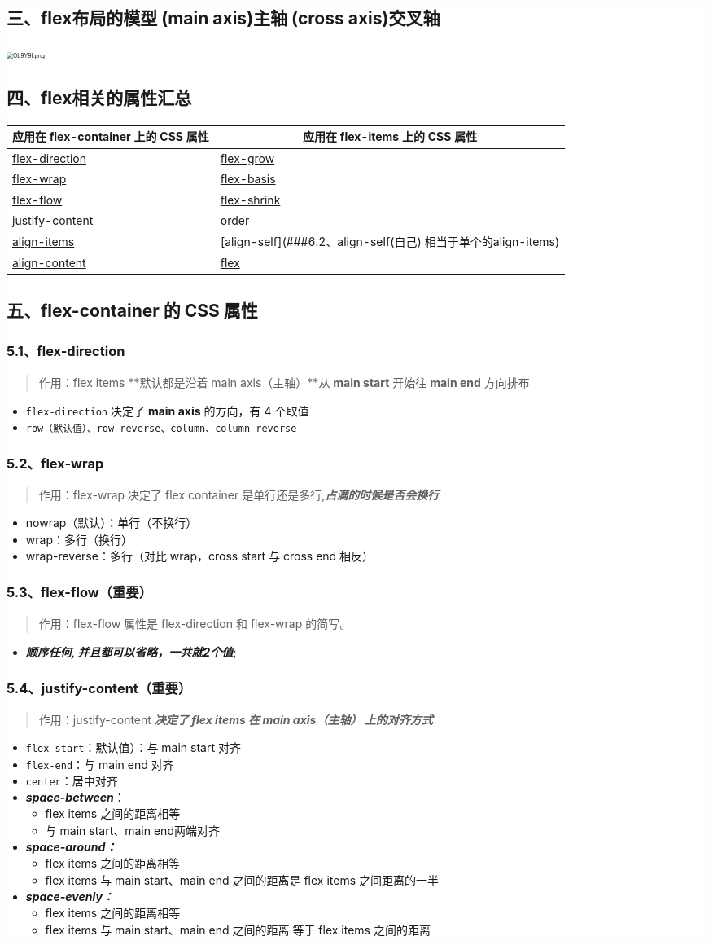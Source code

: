 ## 三、flex布局的模型 (main axis)主轴 (cross axis)交叉轴

[<img src="https://s1.ax1x.com/2022/05/20/OL9Y9I.png" alt="OL9Y9I.png" style="zoom: 50%;" />](https://imgtu.com/i/OL9Y9I)

## 四、flex相关的属性汇总

| 应用在 flex-container 上的 CSS 属性                | 应用在 flex-items 上的 CSS 属性                              |
| -------------------------------------------------- | ------------------------------------------------------------ |
| [flex-direction](###5.1、flex-direction)           | [flex-grow](###flex-grow(成长))                              |
| [flex-wrap](###5.2、flex-wrap)                     | [flex-basis](###6.5、flex-basis（基础大小）)                 |
| [flex-flow](###5.3、flex-flow（重要）)             | [flex-shrink](###6.4、flex-shrink)                           |
| [justify-content](###5.4、justify-content（重要）) | [order](###6.1、order)                                       |
| [align-items](###5.5、align-item)                  | [align-self](###6.2、align-self(自己) 相当于单个的align-items) |
| [align-content](###5.6、align-content)             | [flex](###6.6、flex属性（简写属性）)                         |

## 五、flex-container 的 CSS 属性

### 5.1、flex-direction

> 作用：flex items **默认都是沿着 main axis（主轴）**从 **main start** 开始往 **main end** 方向排布

- `flex-direction` 决定了 **main axis** 的方向，有 4 个取值
- `row（默认值）、row-reverse、column、column-reverse`

### 5.2、flex-wrap

> 作用：flex-wrap 决定了 flex container 是单行还是多行,***占满的时候是否会换行***

- nowrap（默认）：单行（不换行）
- wrap：多行（换行）
- wrap-reverse：多行（对比 wrap，cross start 与 cross end 相反）

### 5.3、flex-flow（重要）

> 作用：flex-flow 属性是 flex-direction 和 flex-wrap 的简写。

- ***顺序任何, 并且都可以省略，一共就2个值***;

### 5.4、justify-content（重要）

> 作用：justify-content ***决定了 flex items 在 main axis（主轴） 上的对齐方式***

- `flex-start`：默认值）：与 main start 对齐
- `flex-end`：与 main end 对齐
- `center`：居中对齐
- ***space-between***：
  - flex items 之间的距离相等
  - 与 main start、main end两端对齐
- ***space-around：***
  - flex items 之间的距离相等
  - flex items 与 main start、main end 之间的距离是 flex items 之间距离的一半
- ***space-evenly：***
  - flex items 之间的距离相等
  - flex items 与 main start、main end 之间的距离 等于 flex items 之间的距离
